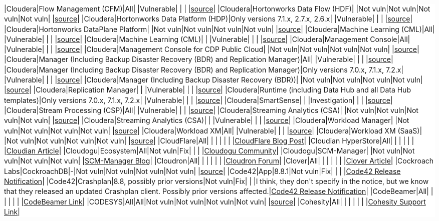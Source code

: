 |Cloudera|Flow Management (CFM)|All| |Vulnerable| | | |[source](https://my.cloudera.com/knowledge/TSB-2021-545-Critical-vulnerability-in-log4j2-CVE-2021-44228?id=332019)|
|Cloudera|Hortonworks Data Flow (HDF)| |Not vuln|Not vuln|Not vuln|Not vuln| |[source](https://my.cloudera.com/knowledge/TSB-2021-545-Critical-vulnerability-in-log4j2-CVE-2021-44228?id=332019)|
|Cloudera|Hortonworks Data Platform (HDP)|Only versions 7.1.x, 2.7.x, 2.6.x| |Vulnerable| | | |[source](https://my.cloudera.com/knowledge/TSB-2021-545-Critical-vulnerability-in-log4j2-CVE-2021-44228?id=332019)|
|Cloudera|Hortonworks DataPlane Platform| |Not vuln|Not vuln|Not vuln|Not vuln| |[source](https://my.cloudera.com/knowledge/TSB-2021-545-Critical-vulnerability-in-log4j2-CVE-2021-44228?id=332019)|
|Cloudera|Machine Learning (CML)|All| |Vulnerable| | | |[source](https://my.cloudera.com/knowledge/TSB-2021-545-Critical-vulnerability-in-log4j2-CVE-2021-44228?id=332019)|
|Cloudera|Machine Learning (CML)| | |Vulnerable| | | |[source](https://my.cloudera.com/knowledge/TSB-2021-545-Critical-vulnerability-in-log4j2-CVE-2021-44228?id=332019)|
|Cloudera|Management Console|All| |Vulnerable| | | |[source](https://my.cloudera.com/knowledge/TSB-2021-545-Critical-vulnerability-in-log4j2-CVE-2021-44228?id=332019)|
|Cloudera|Management Console for CDP Public Cloud| |Not vuln|Not vuln|Not vuln|Not vuln| |[source](https://my.cloudera.com/knowledge/TSB-2021-545-Critical-vulnerability-in-log4j2-CVE-2021-44228?id=332019)|
|Cloudera|Manager (Including Backup Disaster Recovery (BDR) and Replication Manager)|All| |Vulnerable| | | |[source](https://my.cloudera.com/knowledge/TSB-2021-545-Critical-vulnerability-in-log4j2-CVE-2021-44228?id=332019)|
|Cloudera|Manager (Including Backup Disaster Recovery (BDR) and Replication Manager)|Only versions 7.0.x, 7.1.x, 7.2.x| |Vulnerable| | | |[source](https://my.cloudera.com/knowledge/TSB-2021-545-Critical-vulnerability-in-log4j2-CVE-2021-44228?id=332019)|
|Cloudera|Manager (Including Backup Disaster Recovery (BDR))| |Not vuln|Not vuln|Not vuln|Not vuln| |[source](https://my.cloudera.com/knowledge/TSB-2021-545-Critical-vulnerability-in-log4j2-CVE-2021-44228?id=332019)|
|Cloudera|Replication Manager| | |Vulnerable| | | |[source](https://my.cloudera.com/knowledge/TSB-2021-545-Critical-vulnerability-in-log4j2-CVE-2021-44228?id=332019)|
|Cloudera|Runtime (including   Data Hub and all Data Hub templates)|Only versions 7.0.x, 7.1.x, 7.2.x| |Vulnerable| | | |[source](https://my.cloudera.com/knowledge/TSB-2021-545-Critical-vulnerability-in-log4j2-CVE-2021-44228?id=332019)|
|Cloudera|SmartSense| | |Investigation| | | |[source](https://my.cloudera.com/knowledge/TSB-2021-545-Critical-vulnerability-in-log4j2-CVE-2021-44228?id=332019)|
|Cloudera|Stream Processing (CSP)|All| |Vulnerable| | | |[source](https://my.cloudera.com/knowledge/TSB-2021-545-Critical-vulnerability-in-log4j2-CVE-2021-44228?id=332019)|
|Cloudera|Streaming Analytics (CSA)| |Not vuln|Not vuln|Not vuln|Not vuln| |[source](https://my.cloudera.com/knowledge/TSB-2021-545-Critical-vulnerability-in-log4j2-CVE-2021-44228?id=332019)|
|Cloudera|Streaming Analytics (CSA)| | |Vulnerable| | | |[source](https://my.cloudera.com/knowledge/TSB-2021-545-Critical-vulnerability-in-log4j2-CVE-2021-44228?id=332019)|
|Cloudera|Workload Manager| |Not vuln|Not vuln|Not vuln|Not vuln| |[source](https://my.cloudera.com/knowledge/TSB-2021-545-Critical-vulnerability-in-log4j2-CVE-2021-44228?id=332019)|
|Cloudera|Workload XM|All| |Vulnerable| | | |[source](https://my.cloudera.com/knowledge/TSB-2021-545-Critical-vulnerability-in-log4j2-CVE-2021-44228?id=332019)|
|Cloudera|Workload XM (SaaS)| |Not vuln|Not vuln|Not vuln|Not vuln| |[source](https://my.cloudera.com/knowledge/TSB-2021-545-Critical-vulnerability-in-log4j2-CVE-2021-44228?id=332019)|
|CloudFlare|All| | | | | | |[CloudFlare Blog Post](https://blog.cloudflare.com/cve-2021-44228-log4j-rce-0-day-mitigation/)|
|Cloudian HyperStore|All| | | | | | |[Cloudian Article](https://cloudian-support.force.com/s/article/SECURITY-Cloudian-HyperStore-Log4j-vulnerability-CVE-2021-44228)|
|Cloudogu|Ecosystem|All|Not vuln|Fix| | | |[Cloudogu Community](https://community.cloudogu.com/t/security-vulnerability-log4shell-cve-2021-44228/417)|
|Cloudogu|SCM-Manager| |Not vuln|Not vuln|Not vuln|Not vuln| |[SCM-Manager Blog](https://scm-manager.org/blog/posts/2021-12-13-log4shell/)|
|Cloudron|All| | | | | | |[Cloudron Forum](https://forum.cloudron.io/topic/6153/log4j-and-log4j2-library-vulnerability?lang=en-US)|
|Clover|All| | | | | | |[Clover Article](https://community.clover.com/articles/35868/apache-log4j-vulnerability-cve-2021-44228.html)|
|Cockroach Labs|CockroachDB|-|Not vuln|Not vuln|Not vuln|Not vuln| |[source](https://www.cockroachlabs.com/docs/advisories/acve-2021-44228#statement)|
|Code42|App|8.8.1|Not vuln|Fix| | | |[Code42 Release Notification](https://success.code42.com/hc/en-us/articles/4416158712343-RELEASE-NOTIFICATION-Code42-Vulnerability-Mitigation-for-CVE-2021-44228-and-other-updates)|
|Code42|Crashplan|8.8, possibly prior versions|Not vuln|Fix| | |I think, they don't specify in the notice, but we know that they released an updated Crashplan client. Possibly prior versions affected.|[Code42 Release Notification](https://success.code42.com/hc/en-us/articles/4416158712343-RELEASE-NOTIFICATION-Code42-Vulnerability-Mitigation-for-CVE-2021-44228-and-other-updates)|
|CodeBeamer|All| | | | | | |[CodeBeamer Link](https://codebeamer.com/cb/wiki/19872365)|
|CODESYS|All|All|Not vuln|Not vuln|Not vuln|Not vuln| |[source](https://www.codesys.com/news-events/news/article/log4j-not-used-in-codesys.html)|
|Cohesity|All| | | | | | |[Cohesity Support Link](https://support.cohesity.com/s/article/Security-Advisory-Apache-Log4j-Remote-Code-Execution-RCE-CVE-2021-44228)|